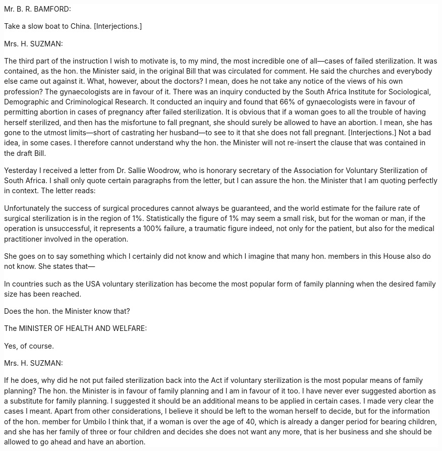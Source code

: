 <speech by="#bamford">

<from>Mr. <person refersTo="hansard_za">B. R. BAMFORD</person>:</from>

<p>Take a slow boat to China. [Interjections.]</p>

</speech>

<speech by="#suzman">

<from>Mrs. <person refersTo="hansard_za">H. SUZMAN</person>:</from>

<p>The third part of the instruction I wish to motivate is, to my mind, the most incredible one of all&#x2014;cases of failed sterilization. It was contained, as the hon. the Minister said, in the original Bill that was circulated for comment. He said the churches and everybody else came out against it. What, however, about the doctors? I mean, does he not take any notice of the views of his own profession? The gynaecologists are in favour of it. There was an inquiry conducted by the South Africa Institute for Sociological, Demographic and Criminological Research. It conducted an inquiry and found that 66% of gynaecologists were in favour of permitting abortion in cases of pregnancy after failed sterilization. It is obvious that if a woman goes to all the trouble of having herself sterilized, and then has the misfortune to fall pregnant, she should surely be allowed to have an abortion. I mean, she has gone to the utmost limits&#x2014;short of castrating her husband&#x2014;to see to it that she does not fall pregnant. [Interjections.] Not a bad idea, in some cases. I therefore cannot understand why the hon. the Minister will not re-insert the clause that was contained in the draft Bill.</p>

<p>Yesterday I received a letter from Dr. Sallie Woodrow, who is honorary secretary of the Association for Voluntary Sterilization of South Africa. I shall only quote certain paragraphs from the letter, but I can assure the hon. the Minister that I am quoting perfectly in context. The letter reads:</p>

<block name="quote">Unfortunately the success of surgical procedures cannot always be guaranteed, and the world estimate for the failure rate of surgical sterilization is in the region of 1%. Statistically the figure of 1% may seem a small risk, but for the woman or man, if the operation is unsuccessful, it represents a 100% failure, a traumatic figure indeed, not only for the patient, but also for the medical practitioner involved in the operation.</block>

<p>She goes on to say something which I certainly did not know and which I imagine that many hon. members in this House also do not know. She states that&#x2014;</p>

<block name="quote">In countries such as the USA voluntary sterilization has become the most popular form of family planning when the desired family size has been reached.</block>

<p>Does the hon. the Minister know that?</p>

</speech>

<speech by="#minister_of_health_and_welfare">

<from>The <person refersTo="hansard_za">MINISTER OF HEALTH AND WELFARE</person>:</from>

<p>Yes, of course.</p>

</speech>

<speech by="#suzman">

<from>Mrs. <person refersTo="hansard_za">H. SUZMAN</person>:</from>

<p>If he does, why did he not put failed sterilization back into the Act if voluntary sterilization is the most popular means of family planning? The hon. the Minister is in favour of family planning and I am in favour of it too. I have never ever suggested abortion as a substitute for family planning. I suggested it should be an additional means to be applied in certain cases. I made very clear the cases I meant. Apart from other considerations, I believe it should be left to the woman herself to decide, but for the information of the hon. member for Umbilo I think that, if a woman is over the age of 40, which is already a danger <span class="col_2045-2046" refersTo="page_1047"/>period for bearing children, and she has her family of three or four children and decides she does not want any more, that is her business and she should be allowed to go ahead and have an abortion.</p>
